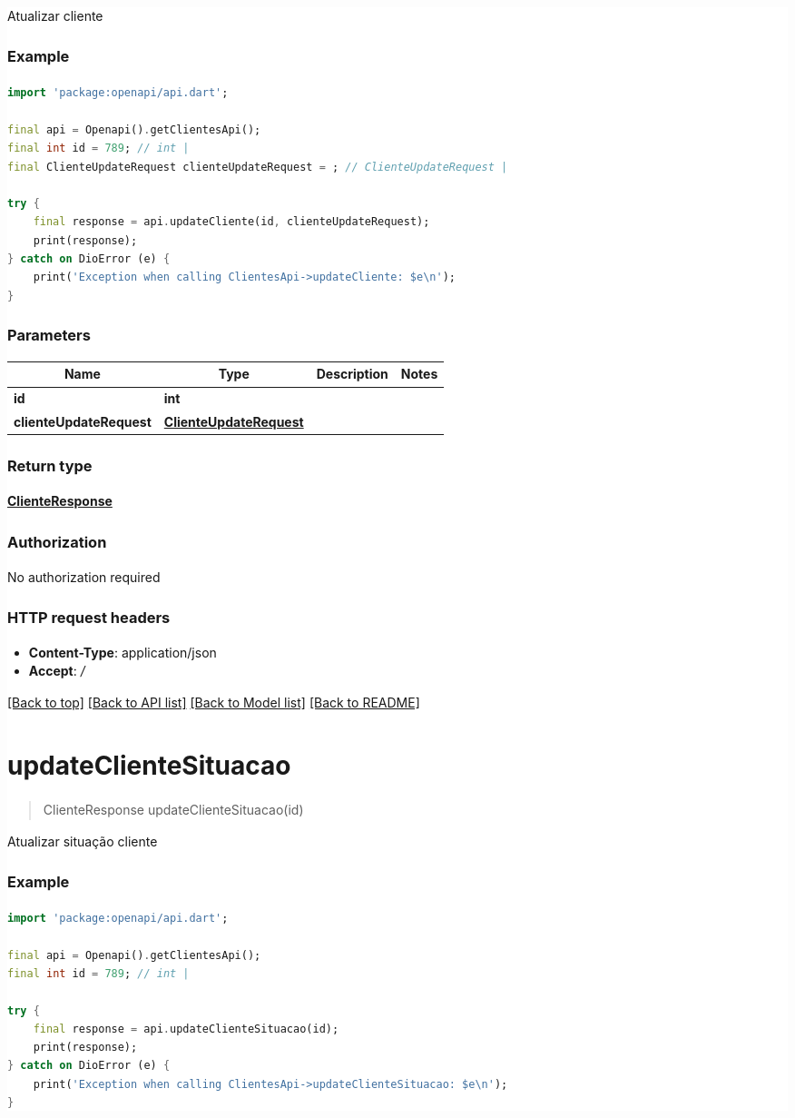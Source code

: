 Atualizar cliente

### Example
```dart
import 'package:openapi/api.dart';

final api = Openapi().getClientesApi();
final int id = 789; // int | 
final ClienteUpdateRequest clienteUpdateRequest = ; // ClienteUpdateRequest | 

try {
    final response = api.updateCliente(id, clienteUpdateRequest);
    print(response);
} catch on DioError (e) {
    print('Exception when calling ClientesApi->updateCliente: $e\n');
}
```

### Parameters

Name | Type | Description  | Notes
------------- | ------------- | ------------- | -------------
 **id** | **int**|  | 
 **clienteUpdateRequest** | [**ClienteUpdateRequest**](ClienteUpdateRequest.md)|  | 

### Return type

[**ClienteResponse**](ClienteResponse.md)

### Authorization

No authorization required

### HTTP request headers

 - **Content-Type**: application/json
 - **Accept**: */*

[[Back to top]](#) [[Back to API list]](../README.md#documentation-for-api-endpoints) [[Back to Model list]](../README.md#documentation-for-models) [[Back to README]](../README.md)

# **updateClienteSituacao**
> ClienteResponse updateClienteSituacao(id)

Atualizar situação cliente

### Example
```dart
import 'package:openapi/api.dart';

final api = Openapi().getClientesApi();
final int id = 789; // int | 

try {
    final response = api.updateClienteSituacao(id);
    print(response);
} catch on DioError (e) {
    print('Exception when calling ClientesApi->updateClienteSituacao: $e\n');
}
```
